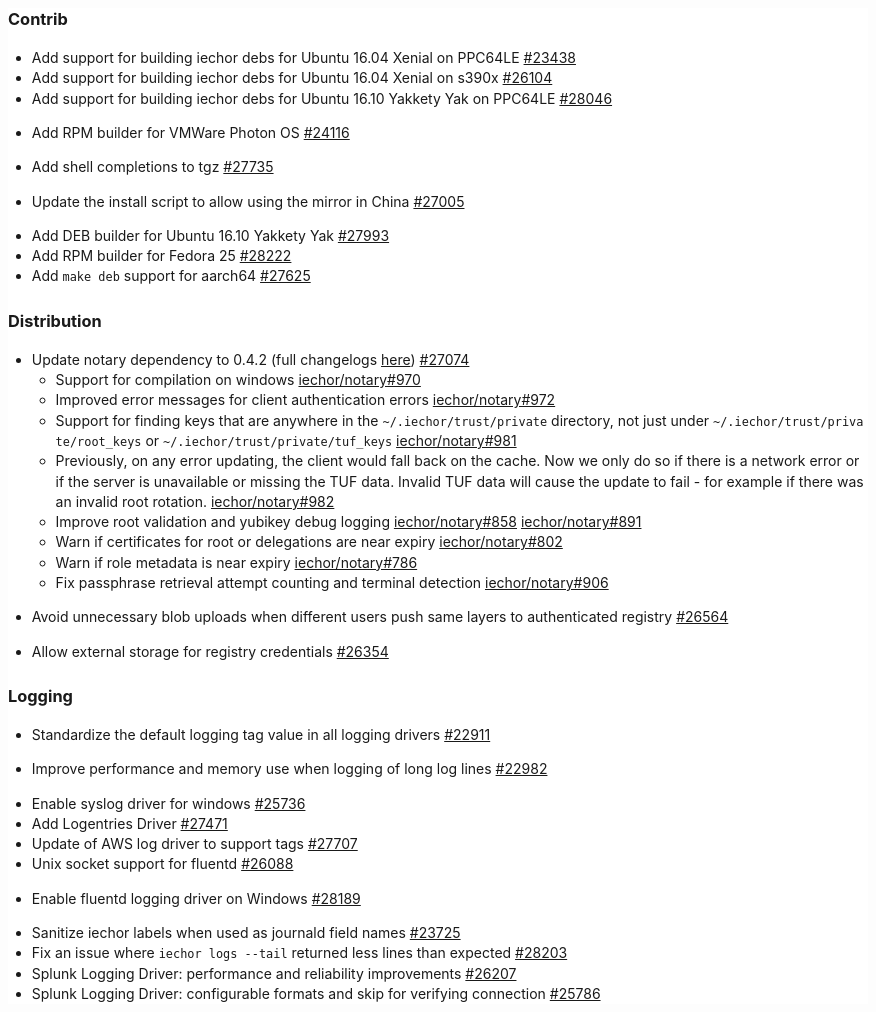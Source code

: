 ### Contrib

+ Add support for building iechor debs for Ubuntu 16.04 Xenial on PPC64LE [#23438](https://github.com/iechor/iechor/pull/23438)
+ Add support for building iechor debs for Ubuntu 16.04 Xenial on s390x [#26104](https://github.com/iechor/iechor/pull/26104)
+ Add support for building iechor debs for Ubuntu 16.10 Yakkety Yak on PPC64LE [#28046](https://github.com/iechor/iechor/pull/28046)
- Add RPM builder for VMWare Photon OS [#24116](https://github.com/iechor/iechor/pull/24116)
+ Add shell completions to tgz [#27735](https://github.com/iechor/iechor/pull/27735)
* Update the install script to allow using the mirror in China [#27005](https://github.com/iechor/iechor/pull/27005)
+ Add DEB builder for Ubuntu 16.10 Yakkety Yak [#27993](https://github.com/iechor/iechor/pull/27993)
+ Add RPM builder for Fedora 25 [#28222](https://github.com/iechor/iechor/pull/28222)
+ Add `make deb` support for aarch64 [#27625](https://github.com/iechor/iechor/pull/27625)

### Distribution

* Update notary dependency to 0.4.2 (full changelogs [here](https://github.com/iechor/notary/releases/tag/v0.4.2)) [#27074](https://github.com/iechor/iechor/pull/27074)
  - Support for compilation on windows [iechor/notary#970](https://github.com/iechor/notary/pull/970)
  - Improved error messages for client authentication errors [iechor/notary#972](https://github.com/iechor/notary/pull/972)
  - Support for finding keys that are anywhere in the `~/.iechor/trust/private` directory, not just under `~/.iechor/trust/private/root_keys` or `~/.iechor/trust/private/tuf_keys` [iechor/notary#981](https://github.com/iechor/notary/pull/981)
  - Previously, on any error updating, the client would fall back on the cache.  Now we only do so if there is a network error or if the server is unavailable or missing the TUF data. Invalid TUF data will cause the update to fail - for example if there was an invalid root rotation. [iechor/notary#982](https://github.com/iechor/notary/pull/982)
  - Improve root validation and yubikey debug logging [iechor/notary#858](https://github.com/iechor/notary/pull/858) [iechor/notary#891](https://github.com/iechor/notary/pull/891)
  - Warn if certificates for root or delegations are near expiry [iechor/notary#802](https://github.com/iechor/notary/pull/802)
  - Warn if role metadata is near expiry [iechor/notary#786](https://github.com/iechor/notary/pull/786)
  - Fix passphrase retrieval attempt counting and terminal detection [iechor/notary#906](https://github.com/iechor/notary/pull/906)
- Avoid unnecessary blob uploads when different users push same layers to authenticated registry [#26564](https://github.com/iechor/iechor/pull/26564)
* Allow external storage for registry credentials [#26354](https://github.com/iechor/iechor/pull/26354)

### Logging

* Standardize the default logging tag value in all logging drivers [#22911](https://github.com/iechor/iechor/pull/22911)
- Improve performance and memory use when logging of long log lines [#22982](https://github.com/iechor/iechor/pull/22982)
+ Enable syslog driver for windows [#25736](https://github.com/iechor/iechor/pull/25736)
+ Add Logentries Driver [#27471](https://github.com/iechor/iechor/pull/27471)
+ Update of AWS log driver to support tags [#27707](https://github.com/iechor/iechor/pull/27707)
+ Unix socket support for fluentd [#26088](https://github.com/iechor/iechor/pull/26088)
* Enable fluentd logging driver on Windows [#28189](https://github.com/iechor/iechor/pull/28189)
- Sanitize iechor labels when used as journald field names [#23725](https://github.com/iechor/iechor/pull/23725)
- Fix an issue where `iechor logs --tail` returned less lines than expected [#28203](https://github.com/iechor/iechor/pull/28203)
- Splunk Logging Driver: performance and reliability improvements [#26207](https://github.com/iechor/iechor/pull/26207)
- Splunk Logging Driver: configurable formats and skip for verifying connection [#25786](https://github.com/iechor/iechor/pull/25786)
